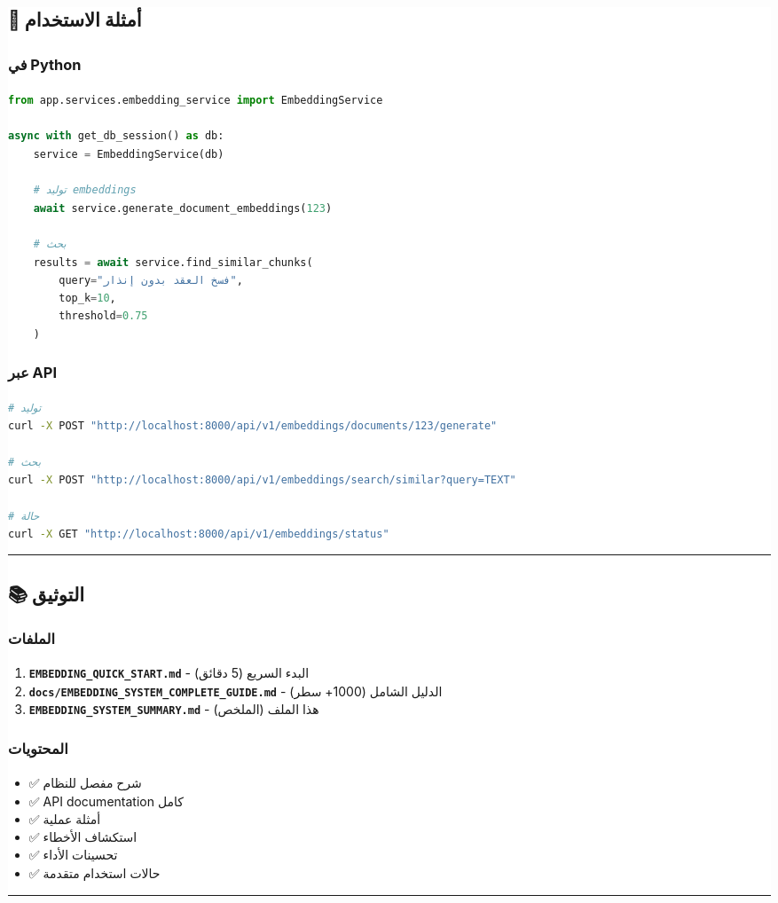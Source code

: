 
## 📝 أمثلة الاستخدام

### في Python
```python
from app.services.embedding_service import EmbeddingService

async with get_db_session() as db:
    service = EmbeddingService(db)
    
    # توليد embeddings
    await service.generate_document_embeddings(123)
    
    # بحث
    results = await service.find_similar_chunks(
        query="فسخ العقد بدون إنذار",
        top_k=10,
        threshold=0.75
    )
```

### عبر API
```bash
# توليد
curl -X POST "http://localhost:8000/api/v1/embeddings/documents/123/generate"

# بحث
curl -X POST "http://localhost:8000/api/v1/embeddings/search/similar?query=TEXT"

# حالة
curl -X GET "http://localhost:8000/api/v1/embeddings/status"
```

---

## 📚 التوثيق

### الملفات
1. **`EMBEDDING_QUICK_START.md`** - البدء السريع (5 دقائق)
2. **`docs/EMBEDDING_SYSTEM_COMPLETE_GUIDE.md`** - الدليل الشامل (1000+ سطر)
3. **`EMBEDDING_SYSTEM_SUMMARY.md`** - هذا الملف (الملخص)

### المحتويات
- ✅ شرح مفصل للنظام
- ✅ API documentation كامل
- ✅ أمثلة عملية
- ✅ استكشاف الأخطاء
- ✅ تحسينات الأداء
- ✅ حالات استخدام متقدمة

---